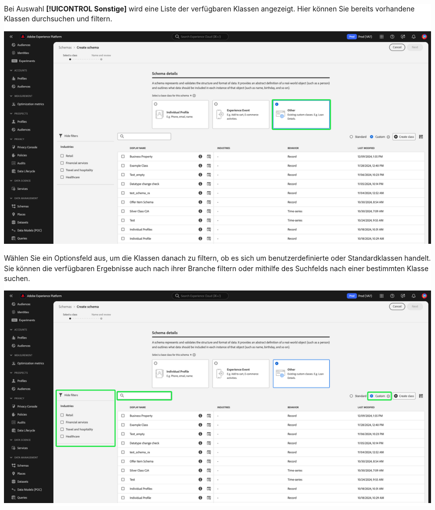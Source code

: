 Bei Auswahl **[!UICONTROL Sonstige]** wird eine Liste der verfügbaren Klassen angezeigt. Hier können Sie bereits vorhandene Klassen durchsuchen und filtern.

![Der Workflow [!UICONTROL Schema erstellen] mit [!UICONTROL Sonstige] hervorgehoben im Abschnitt [!UICONTROL Schemadetails].](../../images/ui/resources/schemas/other-schema-details.png)

Wählen Sie ein Optionsfeld aus, um die Klassen danach zu filtern, ob es sich um benutzerdefinierte oder Standardklassen handelt. Sie können die verfügbaren Ergebnisse auch nach ihrer Branche filtern oder mithilfe des Suchfelds nach einer bestimmten Klasse suchen.

![Der Workflow [!UICONTROL Schema erstellen] mit Suchleiste, [!UICONTROL Benutzerdefiniert] und [!UICONTROL Branchen] hervorgehoben.](../../images/ui/resources/schemas/filter-and-search.png)
